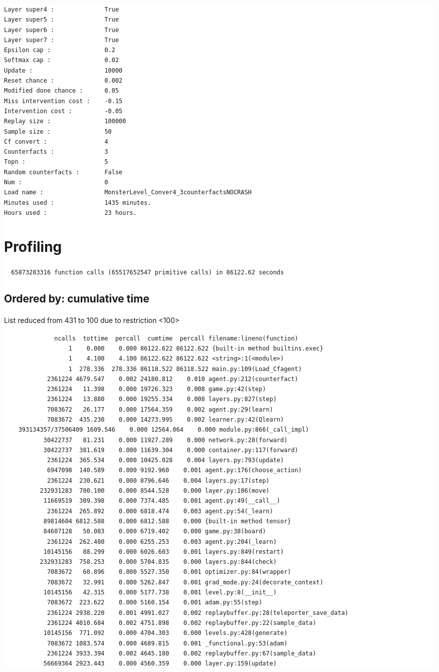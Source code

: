     Layer super4 :              True
    Layer super5 :              True
    Layer super6 :              True
    Layer super7 :              True
    Epsilon cap :               0.2
    Softmax cap :               0.02
    Update :                    10000
    Reset chance :              0.002
    Modified done chance :      0.05
    Miss intervention cost :    -0.15
    Intervention cost :         -0.05
    Replay size :               100000
    Sample size :               50
    Cf convert :                4
    Counterfacts :              3
    Topn :                      5
    Random counterfacts :       False
    Num :                       0
    Load name :                 MonsterLevel_Conver4_3counterfactsNOCRASH
    Minutes used :              1435 minutes.
    Hours used :                23 hours.

# Profiling


      65873283316 function calls (65517652547 primitive calls) in 86122.62 seconds

##    Ordered by: cumulative time
   List reduced from 431 to 100 due to restriction <100>

                  ncalls  tottime  percall  cumtime  percall filename:lineno(function)
                      1    0.000    0.000 86122.622 86122.622 {built-in method builtins.exec}
                      1    4.100    4.100 86122.622 86122.622 <string>:1(<module>)
                      1  278.336  278.336 86118.522 86118.522 main.py:109(Load_Cfagent)
                2361224 4679.547    0.002 24180.812    0.010 agent.py:212(counterfact)
                2361224   11.398    0.000 19726.323    0.008 game.py:42(step)
                2361224   13.880    0.000 19255.334    0.008 layers.py:827(step)
                7083672   26.177    0.000 17564.359    0.002 agent.py:29(learn)
                7083672  435.230    0.000 14273.995    0.002 learner.py:42(Qlearn)
        393134357/37506409 1609.546    0.000 12564.064    0.000 module.py:866(_call_impl)
               30422737   81.231    0.000 11927.289    0.000 network.py:28(forward)
               30422737  381.619    0.000 11639.304    0.000 container.py:117(forward)
                2361224  365.534    0.000 10425.028    0.004 layers.py:793(update)
                6947098  140.589    0.000 9192.960    0.001 agent.py:176(choose_action)
                2361224  230.621    0.000 8796.646    0.004 layers.py:17(step)
              232931283  700.100    0.000 8544.528    0.000 layer.py:106(move)
               11669519  309.398    0.000 7374.485    0.001 agent.py:49(__call__)
                2361224  265.892    0.000 6818.474    0.003 agent.py:54(_learn)
               89814604 6812.588    0.000 6812.588    0.000 {built-in method tensor}
               84607128   50.083    0.000 6719.402    0.000 game.py:38(board)
                2361224  262.480    0.000 6255.253    0.003 agent.py:204(_learn)
               10145156   88.299    0.000 6026.603    0.001 layers.py:849(restart)
              232931283  758.253    0.000 5704.835    0.000 layers.py:844(check)
                7083672   60.896    0.000 5527.350    0.001 optimizer.py:84(wrapper)
                7083672   32.991    0.000 5262.847    0.001 grad_mode.py:24(decorate_context)
               10145156   42.315    0.000 5177.738    0.001 level.py:8(__init__)
                7083672  223.622    0.000 5160.154    0.001 adam.py:55(step)
                2361224 2938.220    0.001 4991.027    0.002 replaybuffer.py:28(teleporter_save_data)
                2361224 4010.684    0.002 4751.898    0.002 replaybuffer.py:22(sample_data)
               10145156  771.092    0.000 4704.303    0.000 levels.py:428(generate)
                7083672 1083.574    0.000 4689.815    0.001 _functional.py:53(adam)
                2361224 3933.394    0.002 4645.180    0.002 replaybuffer.py:67(sample_data)
               56669364 2923.443    0.000 4560.359    0.000 layer.py:159(update)